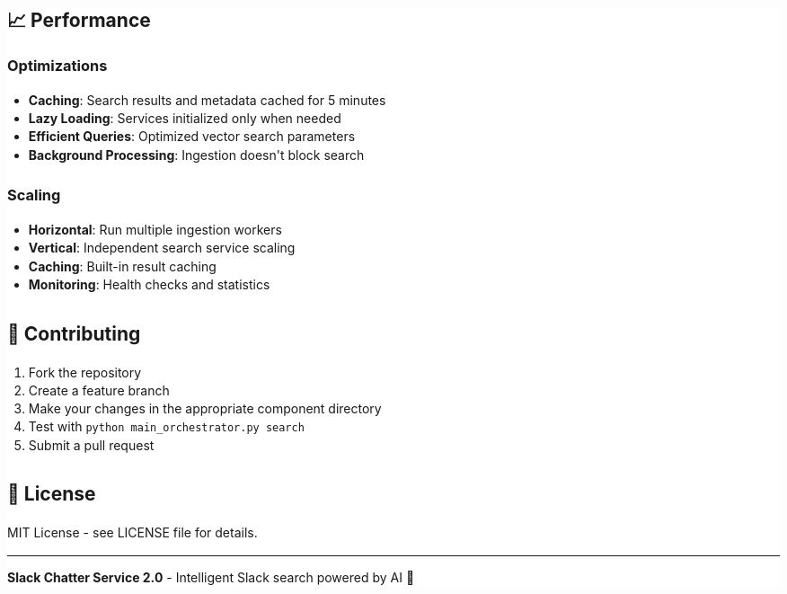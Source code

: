 ## 📈 Performance

### Optimizations

- **Caching**: Search results and metadata cached for 5 minutes
- **Lazy Loading**: Services initialized only when needed
- **Efficient Queries**: Optimized vector search parameters
- **Background Processing**: Ingestion doesn't block search

### Scaling

- **Horizontal**: Run multiple ingestion workers
- **Vertical**: Independent search service scaling
- **Caching**: Built-in result caching
- **Monitoring**: Health checks and statistics

## 🤝 Contributing

1. Fork the repository
2. Create a feature branch
3. Make your changes in the appropriate component directory
4. Test with `python main_orchestrator.py search`
5. Submit a pull request

## 📄 License

MIT License - see LICENSE file for details.

---

**Slack Chatter Service 2.0** - Intelligent Slack search powered by AI 🚀 